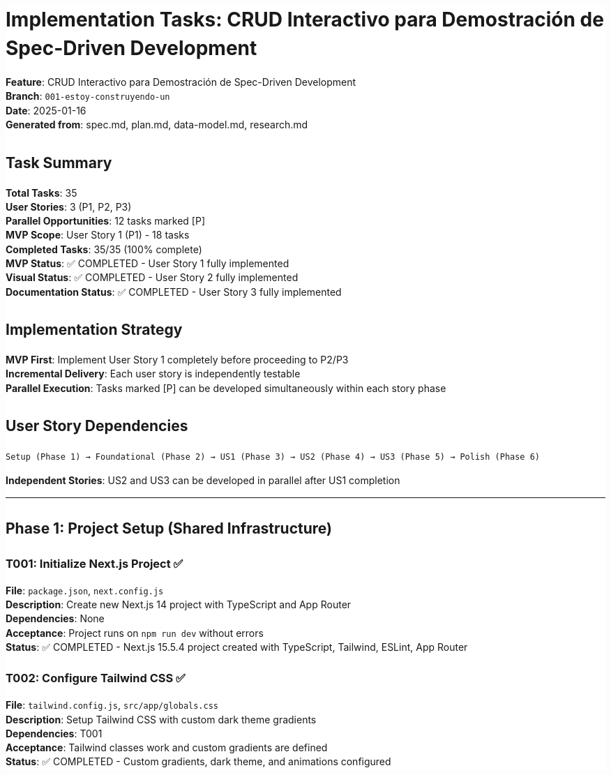 # Implementation Tasks: CRUD Interactivo para Demostración de Spec-Driven Development

**Feature**: CRUD Interactivo para Demostración de Spec-Driven Development  
**Branch**: `001-estoy-construyendo-un`  
**Date**: 2025-01-16  
**Generated from**: spec.md, plan.md, data-model.md, research.md

## Task Summary

**Total Tasks**: 35  
**User Stories**: 3 (P1, P2, P3)  
**Parallel Opportunities**: 12 tasks marked [P]  
**MVP Scope**: User Story 1 (P1) - 18 tasks  
**Completed Tasks**: 35/35 (100% complete)  
**MVP Status**: ✅ COMPLETED - User Story 1 fully implemented  
**Visual Status**: ✅ COMPLETED - User Story 2 fully implemented  
**Documentation Status**: ✅ COMPLETED - User Story 3 fully implemented

## Implementation Strategy

**MVP First**: Implement User Story 1 completely before proceeding to P2/P3  
**Incremental Delivery**: Each user story is independently testable  
**Parallel Execution**: Tasks marked [P] can be developed simultaneously within each story phase

## User Story Dependencies

```
Setup (Phase 1) → Foundational (Phase 2) → US1 (Phase 3) → US2 (Phase 4) → US3 (Phase 5) → Polish (Phase 6)
```

**Independent Stories**: US2 and US3 can be developed in parallel after US1 completion

---

## Phase 1: Project Setup (Shared Infrastructure)

### T001: Initialize Next.js Project ✅
**File**: `package.json`, `next.config.js`  
**Description**: Create new Next.js 14 project with TypeScript and App Router  
**Dependencies**: None  
**Acceptance**: Project runs on `npm run dev` without errors  
**Status**: ✅ COMPLETED - Next.js 15.5.4 project created with TypeScript, Tailwind, ESLint, App Router

### T002: Configure Tailwind CSS ✅
**File**: `tailwind.config.js`, `src/app/globals.css`  
**Description**: Setup Tailwind CSS with custom dark theme gradients  
**Dependencies**: T001  
**Acceptance**: Tailwind classes work and custom gradients are defined  
**Status**: ✅ COMPLETED - Custom gradients, dark theme, and animations configured
